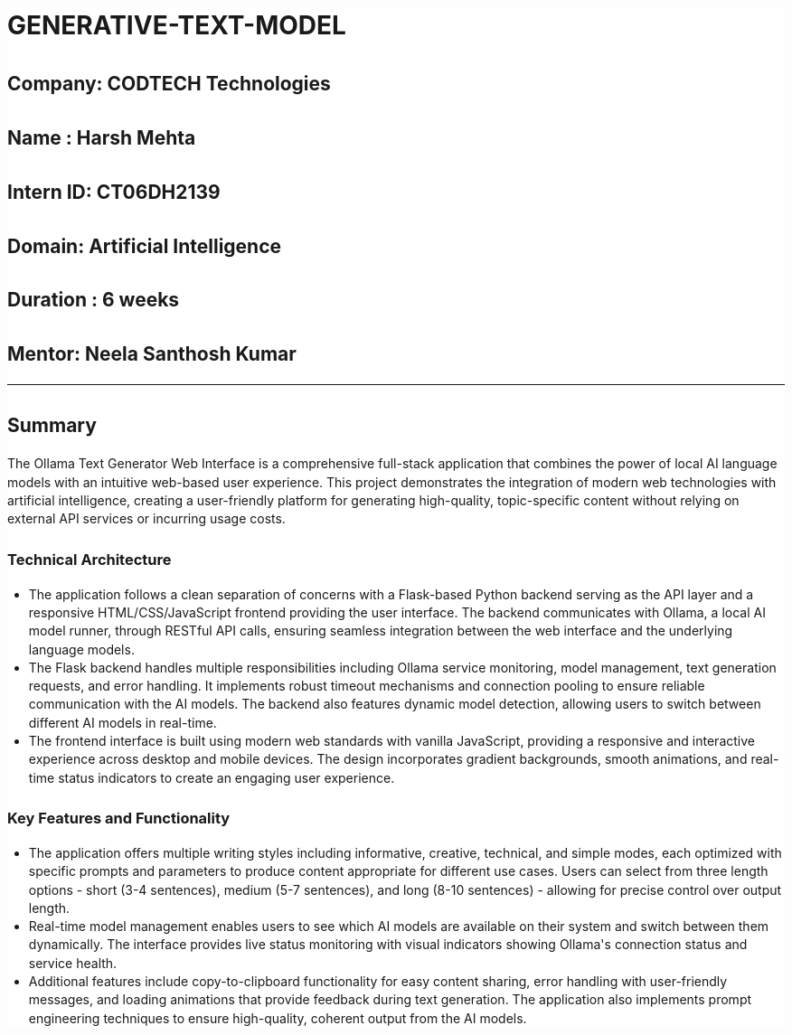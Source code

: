 # GENERATIVE-TEXT-MODEL


## Company: CODTECH Technologies

## Name : Harsh Mehta

## Intern ID: CT06DH2139

## Domain: Artificial Intelligence 

## Duration   : 6 weeks

## Mentor: Neela Santhosh Kumar


---
## Summary 

The Ollama Text Generator Web Interface is a comprehensive full-stack application that combines the power of local AI language models with an intuitive web-based user experience. This project demonstrates the integration of modern web technologies with artificial intelligence, creating a user-friendly platform for generating high-quality, topic-specific content without relying on external API services or incurring usage costs.

### Technical Architecture
- The application follows a clean separation of concerns with a Flask-based Python backend serving as the API layer and a responsive HTML/CSS/JavaScript frontend providing the user interface. The backend communicates with Ollama, a local AI model runner, through RESTful API calls, ensuring seamless integration between the web interface and the underlying language models.
- The Flask backend handles multiple responsibilities including Ollama service monitoring, model management, text generation requests, and error handling. It implements robust timeout mechanisms and connection pooling to ensure reliable communication with the AI models. The backend also features dynamic model detection, allowing users to switch between different AI models in real-time.
- The frontend interface is built using modern web standards with vanilla JavaScript, providing a responsive and interactive experience across desktop and mobile devices. The design incorporates gradient backgrounds, smooth animations, and real-time status indicators to create an engaging user experience.

### Key Features and Functionality
- The application offers multiple writing styles including informative, creative, technical, and simple modes, each optimized with specific prompts and parameters to produce content appropriate for different use cases. Users can select from three length options - short (3-4 sentences), medium (5-7 sentences), and long (8-10 sentences) - allowing for precise control over output length.
- Real-time model management enables users to see which AI models are available on their system and switch between them dynamically. The interface provides live status monitoring with visual indicators showing Ollama's connection status and service health.
- Additional features include copy-to-clipboard functionality for easy content sharing, error handling with user-friendly messages, and loading animations that provide feedback during text generation. The application also implements prompt engineering techniques to ensure high-quality, coherent output from the AI models.
